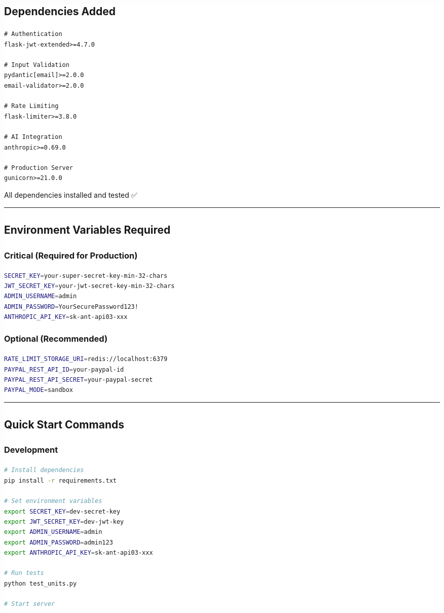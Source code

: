 ## Dependencies Added

```txt
# Authentication
flask-jwt-extended>=4.7.0

# Input Validation
pydantic[email]>=2.0.0
email-validator>=2.0.0

# Rate Limiting
flask-limiter>=3.8.0

# AI Integration
anthropic>=0.69.0

# Production Server
gunicorn>=21.0.0
```

All dependencies installed and tested ✅

---

## Environment Variables Required

### Critical (Required for Production)
```bash
SECRET_KEY=your-super-secret-key-min-32-chars
JWT_SECRET_KEY=your-jwt-secret-key-min-32-chars
ADMIN_USERNAME=admin
ADMIN_PASSWORD=YourSecurePassword123!
ANTHROPIC_API_KEY=sk-ant-api03-xxx
```

### Optional (Recommended)
```bash
RATE_LIMIT_STORAGE_URI=redis://localhost:6379
PAYPAL_REST_API_ID=your-paypal-id
PAYPAL_REST_API_SECRET=your-paypal-secret
PAYPAL_MODE=sandbox
```

---

## Quick Start Commands

### Development
```bash
# Install dependencies
pip install -r requirements.txt

# Set environment variables
export SECRET_KEY=dev-secret-key
export JWT_SECRET_KEY=dev-jwt-key
export ADMIN_USERNAME=admin
export ADMIN_PASSWORD=admin123
export ANTHROPIC_API_KEY=sk-ant-api03-xxx

# Run tests
python test_units.py

# Start server
```